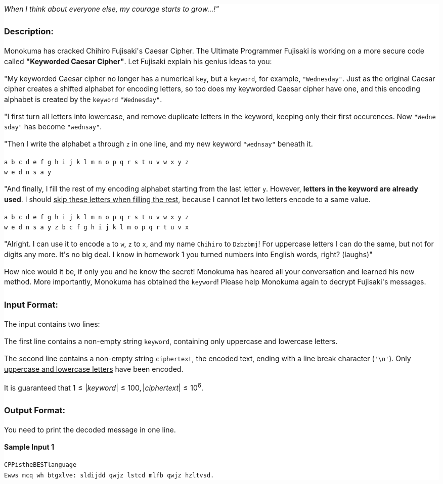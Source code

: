 *When I think about everyone else, my courage starts to grow...!"*

### Description: 

Monokuma has cracked Chihiro Fujisaki's Caesar Cipher. The Ultimate Programmer Fujisaki is working on a more secure code called **"Keyworded Caesar Cipher"**. Let Fujisaki explain his genius ideas to you:

"My keyworded Caesar cipher no longer has a numerical `key`, but a `keyword`, for example, `"Wednesday"`. Just as the original Caesar cipher creates a shifted alphabet for encoding letters, so too does my keyworded Caesar cipher have one, and this encoding alphabet is created by the `keyword` `"Wednesday"`.

"I first turn all letters into lowercase, and remove duplicate letters in the keyword, keeping only their first occurences. Now `"Wednesday"` has become `"wednsay"`.

"Then I write the alphabet `a` through `z` in one line, and my new keyword `"wednsay"` beneath it.


    a b c d e f g h i j k l m n o p q r s t u v w x y z
    w e d n s a y


"And finally, I fill the rest of my encoding alphabet starting from the last letter `y`. However, **letters in the keyword are already used**. I should <u>skip these letters when filling the rest</u>, because I cannot let two letters encode to a same value.


    a b c d e f g h i j k l m n o p q r s t u v w x y z
    w e d n s a y z b c f g h i j k l m o p q r t u v x

"Alright. I can use it to encode `a` to `w`, `z` to `x`, and my name `Chihiro` to `Dzbzbmj`! For uppercase letters I can do the same, but not for digits any more. It's no big deal. I know in homework 1 you turned numbers into English words, right? (laughs)"

How nice would it be, if only you and he know the secret! Monokuma has heared all your conversation and learned his new method. More importantly, Monokuma has obtained the `keyword`! Please help Monokuma again to decrypt Fujisaki's messages. 

### Input Format: 

The input contains two lines: 

The first line contains a non-empty string `keyword`, containing only uppercase and lowercase letters.

The second line contains a non-empty string `ciphertext`, the encoded text, ending with a line break character (`'\n'`). Only <u>uppercase and lowercase letters</u> have been encoded.

It is guaranteed that $1 \leq |keyword|\leq 100,|ciphertext|\leq 10^6$.

### Output Format: 

You need to print the decoded message in one line. 

**Sample Input 1**

```
CPPistheBESTlanguage  
Ewws mcq wh btgxlve: sldijdd qwjz lstcd mlfb qwjz hzltvsd. 
```
